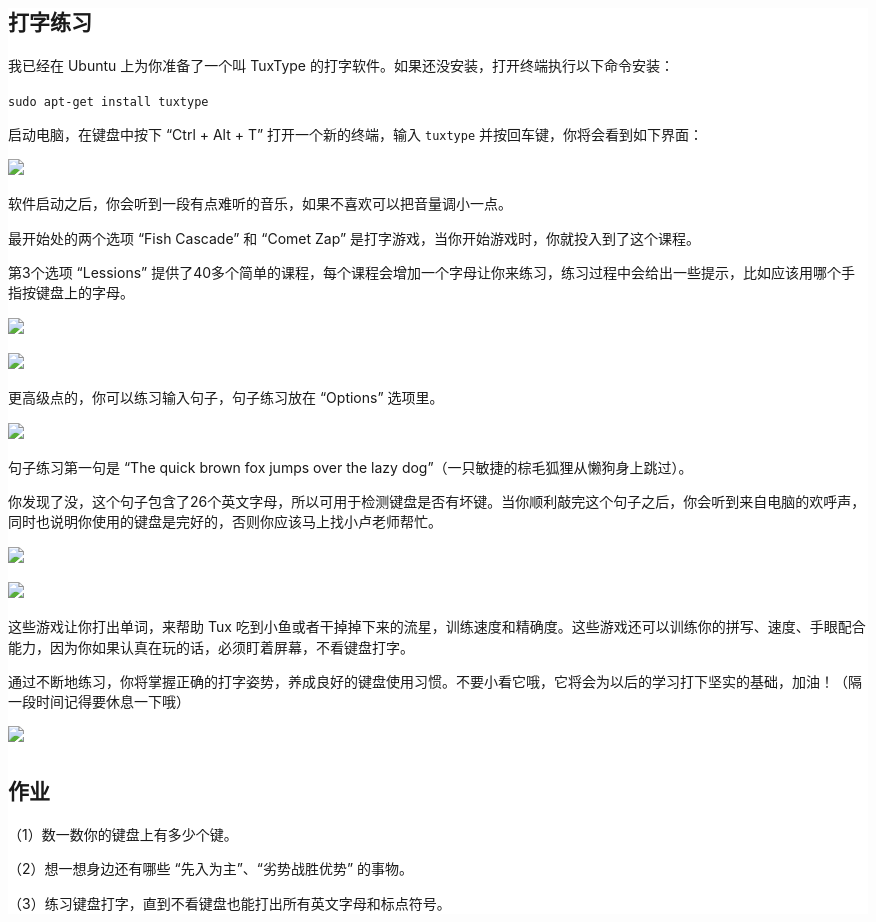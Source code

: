 

## 打字练习

我已经在 Ubuntu 上为你准备了一个叫 TuxType 的打字软件。如果还没安装，打开终端执行以下命令安装：

```shell
sudo apt-get install tuxtype
```

启动电脑，在键盘中按下 “Ctrl + Alt + T” 打开一个新的终端，输入 `tuxtype` 并按回车键，你将会看到如下界面：

![](/images/coding/tuxtype界面1.jpg)

软件启动之后，你会听到一段有点难听的音乐，如果不喜欢可以把音量调小一点。

最开始处的两个选项 “Fish Cascade” 和 “Comet Zap” 是打字游戏，当你开始游戏时，你就投入到了这个课程。

第3个选项 “Lessions” 提供了40多个简单的课程，每个课程会增加一个字母让你来练习，练习过程中会给出一些提示，比如应该用哪个手指按键盘上的字母。

![](/images/coding/tuxtype界面2.jpg)

![](/images/coding/tuxtype界面3.jpg)

更高级点的，你可以练习输入句子，句子练习放在 “Options” 选项里。

![](/images/coding/tuxtype界面4.jpg)

句子练习第一句是 “The quick brown fox jumps over the lazy dog”（一只敏捷的棕毛狐狸从懒狗身上跳过）。

你发现了没，这个句子包含了26个英文字母，所以可用于检测键盘是否有坏键。当你顺利敲完这个句子之后，你会听到来自电脑的欢呼声，同时也说明你使用的键盘是完好的，否则你应该马上找小卢老师帮忙。

![](/images/coding/tuxtype界面5.jpg)

![](/images/coding/tuxtype界面6.jpg)

这些游戏让你打出单词，来帮助 Tux 吃到小鱼或者干掉掉下来的流星，训练速度和精确度。这些游戏还可以训练你的拼写、速度、手眼配合能力，因为你如果认真在玩的话，必须盯着屏幕，不看键盘打字。

通过不断地练习，你将掌握正确的打字姿势，养成良好的键盘使用习惯。不要小看它哦，它将会为以后的学习打下坚实的基础，加油！（隔一段时间记得要休息一下哦）

![](/images/coding/加油.jpeg)



## 作业

（1）数一数你的键盘上有多少个键。

（2）想一想身边还有哪些 “先入为主”、“劣势战胜优势” 的事物。

（3）练习键盘打字，直到不看键盘也能打出所有英文字母和标点符号。


